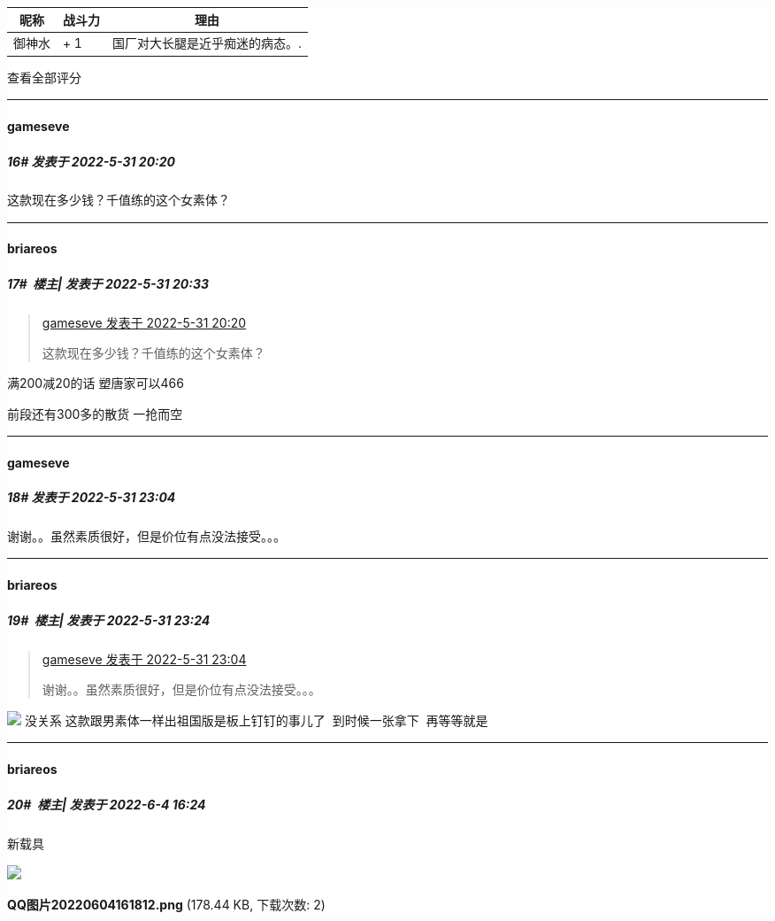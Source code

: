 |昵称|战斗力|理由|
|----|---|---|
| 御神水| + 1|国厂对大长腿是近乎痴迷的病态。.|

查看全部评分

*****

####  gameseve  
##### 16#       发表于 2022-5-31 20:20

这款现在多少钱？千值练的这个女素体？

*****

####  briareos  
##### 17#         楼主| 发表于 2022-5-31 20:33

<blockquote><a href="httphttps://bbs.saraba1st.com/2b/forum.php?mod=redirect&amp;goto=findpost&amp;pid=56072032&amp;ptid=2072109" target="_blank">gameseve 发表于 2022-5-31 20:20</a>

这款现在多少钱？千值练的这个女素体？</blockquote>
满200减20的话 塑唐家可以466 

前段还有300多的散货 一抢而空

*****

####  gameseve  
##### 18#       发表于 2022-5-31 23:04

谢谢。。虽然素质很好，但是价位有点没法接受。。。

*****

####  briareos  
##### 19#         楼主| 发表于 2022-5-31 23:24

<blockquote><a href="httphttps://bbs.saraba1st.com/2b/forum.php?mod=redirect&amp;goto=findpost&amp;pid=56074052&amp;ptid=2072109" target="_blank">gameseve 发表于 2022-5-31 23:04</a>

谢谢。。虽然素质很好，但是价位有点没法接受。。。</blockquote>
<img src="https://static.saraba1st.com/image/smiley/face2017/074.png" referrerpolicy="no-referrer"> 没关系 这款跟男素体一样出祖国版是板上钉钉的事儿了  到时候一张拿下  再等等就是

*****

####  briareos  
##### 20#         楼主| 发表于 2022-6-4 16:24

新载具

<img src="https://img.saraba1st.com/forum/202206/04/162408d7poz7wzmk19211t.png" referrerpolicy="no-referrer">

<strong>QQ图片20220604161812.png</strong> (178.44 KB, 下载次数: 2)
